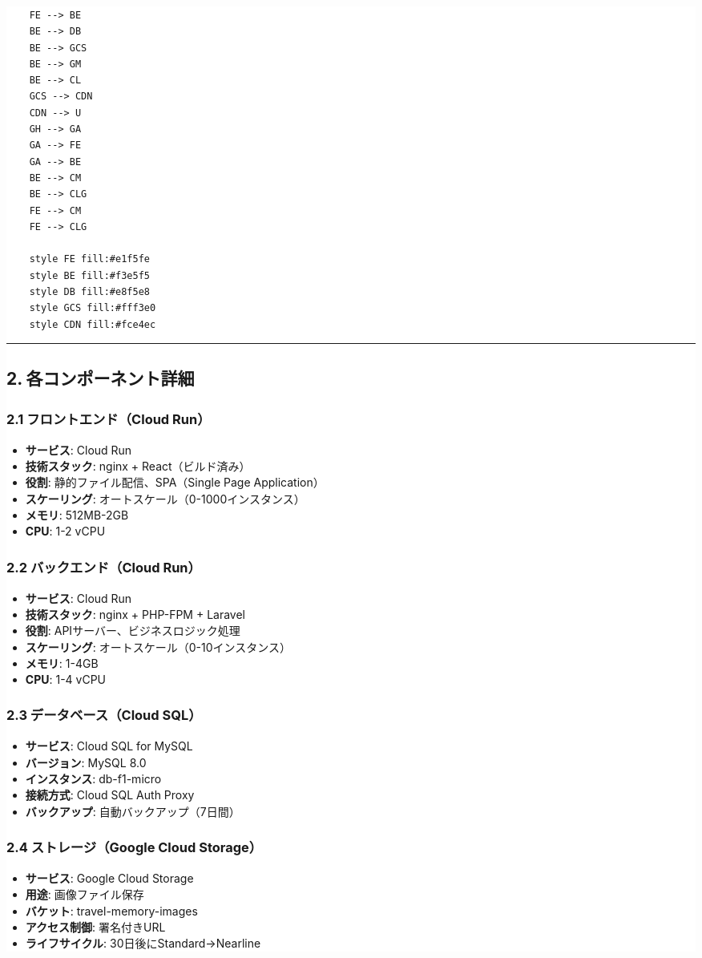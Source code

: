 ```mermaid
    FE --> BE
    BE --> DB
    BE --> GCS
    BE --> GM
    BE --> CL
    GCS --> CDN
    CDN --> U
    GH --> GA
    GA --> FE
    GA --> BE
    BE --> CM
    BE --> CLG
    FE --> CM
    FE --> CLG

    style FE fill:#e1f5fe
    style BE fill:#f3e5f5
    style DB fill:#e8f5e8
    style GCS fill:#fff3e0
    style CDN fill:#fce4ec
```

---

## 2. 各コンポーネント詳細

### 2.1 フロントエンド（Cloud Run）
- **サービス**: Cloud Run
- **技術スタック**: nginx + React（ビルド済み）
- **役割**: 静的ファイル配信、SPA（Single Page Application）
- **スケーリング**: オートスケール（0-1000インスタンス）
- **メモリ**: 512MB-2GB
- **CPU**: 1-2 vCPU

### 2.2 バックエンド（Cloud Run）
- **サービス**: Cloud Run
- **技術スタック**: nginx + PHP-FPM + Laravel
- **役割**: APIサーバー、ビジネスロジック処理
- **スケーリング**: オートスケール（0-10インスタンス）
- **メモリ**: 1-4GB
- **CPU**: 1-4 vCPU

### 2.3 データベース（Cloud SQL）
- **サービス**: Cloud SQL for MySQL
- **バージョン**: MySQL 8.0
- **インスタンス**: db-f1-micro
- **接続方式**: Cloud SQL Auth Proxy
- **バックアップ**: 自動バックアップ（7日間）

### 2.4 ストレージ（Google Cloud Storage）
- **サービス**: Google Cloud Storage
- **用途**: 画像ファイル保存
- **バケット**: travel-memory-images
- **アクセス制御**: 署名付きURL
- **ライフサイクル**: 30日後にStandard→Nearline
